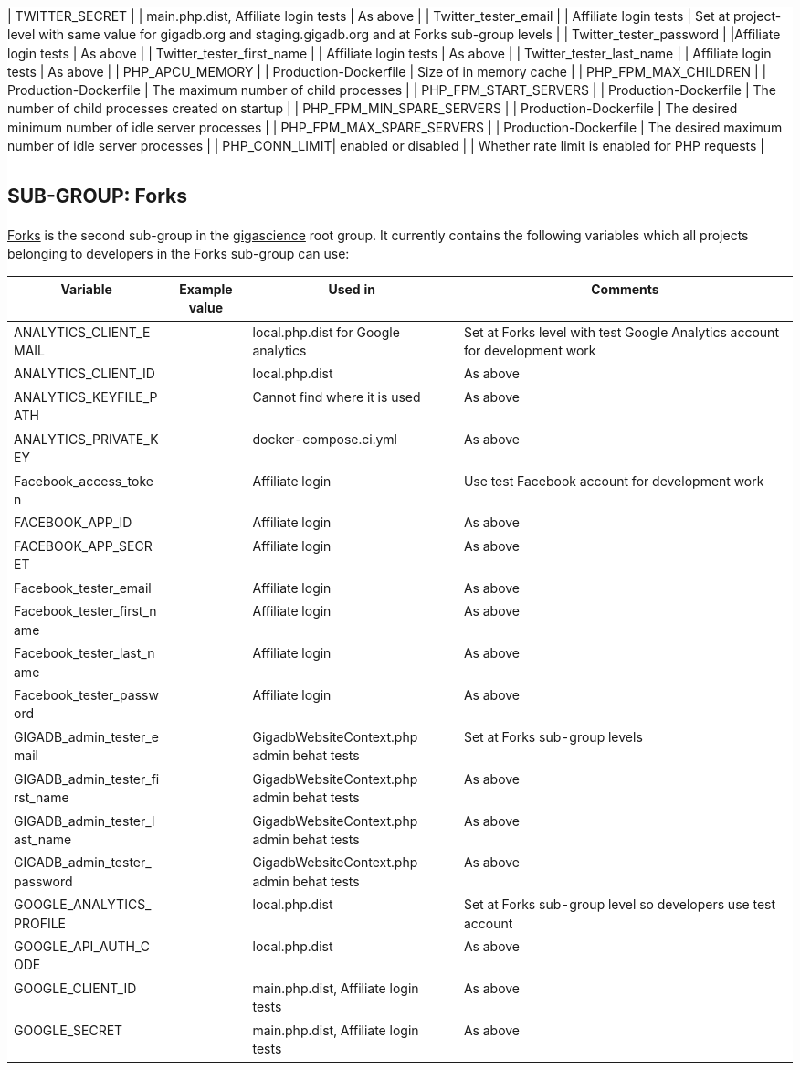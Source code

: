 | TWITTER_SECRET | | main.php.dist, Affiliate login tests | As above |
| Twitter_tester_email | | Affiliate login tests | Set at project-level with same value for gigadb.org and staging.gigadb.org and at Forks sub-group levels |
| Twitter_tester_password | |Affiliate login tests | As above |
| Twitter_tester_first_name | | Affiliate login tests | As above |
| Twitter_tester_last_name | | Affiliate login tests | As above |
| PHP_APCU_MEMORY | | Production-Dockerfile | Size of in memory cache |
| PHP_FPM_MAX_CHILDREN | | Production-Dockerfile | The maximum number of child processes | 
| PHP_FPM_START_SERVERS | | Production-Dockerfile | The number of child processes created on startup |
| PHP_FPM_MIN_SPARE_SERVERS | | Production-Dockerfile | The desired minimum number of idle server processes |
| PHP_FPM_MAX_SPARE_SERVERS | | Production-Dockerfile | The desired maximum number of idle server processes |
| PHP_CONN_LIMIT| enabled or disabled | | Whether rate limit is enabled for PHP requests | 

## SUB-GROUP: Forks

[Forks](https://gitlab.com/gigascience/forks) is the second sub-group in the 
[gigascience](https://gitlab.com/gigascience) root group. It currently contains 
the following variables which all projects belonging to developers in the Forks 
sub-group can use:

| Variable                       | Example value | Used in                                                        | Comments                                                                                                            |
|--------------------------------|--------------|----------------------------------------------------------------|---------------------------------------------------------------------------------------------------------------------|
| ANALYTICS_CLIENT_EMAIL         | | local.php.dist for Google analytics                            | Set at Forks level with test Google Analytics account for development work                                          |
| ANALYTICS_CLIENT_ID            | | local.php.dist                                                 | As above                                                                                                            |
| ANALYTICS_KEYFILE_PATH         | | Cannot find where it is used                                   | As above                                                                                                            |
| ANALYTICS_PRIVATE_KEY          | | docker-compose.ci.yml                                          | As above                                                                                                            |
| Facebook_access_token          | | Affiliate login                                                | Use test Facebook account for development work                                                                      |
| FACEBOOK_APP_ID                | | Affiliate login                                                | As above                                                                                                            |
| FACEBOOK_APP_SECRET            | | Affiliate login                                                | As above                                                                                                            |
| Facebook_tester_email          | | Affiliate login                                                | As above                                                                                                            |
| Facebook_tester_first_name     | | Affiliate login                                                | As above                                                                                                            |
| Facebook_tester_last_name      | | Affiliate login                                                | As above                                                                                                            |
| Facebook_tester_password       | | Affiliate login                                                | As above                                                                                                            |
| GIGADB_admin_tester_email      | | GigadbWebsiteContext.php admin behat tests                     | Set at Forks sub-group levels                                                                                       |
| GIGADB_admin_tester_first_name | | GigadbWebsiteContext.php admin behat tests                     | As above                                                                                                            |
| GIGADB_admin_tester_last_name  | | GigadbWebsiteContext.php admin behat tests                     | As above                                                                                                            |
| GIGADB_admin_tester_password   | | GigadbWebsiteContext.php admin behat tests                     | As above                                                                                                            |
| GOOGLE_ANALYTICS_PROFILE       | | local.php.dist                                                 | Set at Forks sub-group level so developers use test account                                                         |
| GOOGLE_API_AUTH_CODE           | | local.php.dist                                                 | As above                                                                                                            |
| GOOGLE_CLIENT_ID               | | main.php.dist, Affiliate login tests                           | As above                                                                                                            |
| GOOGLE_SECRET                  | | main.php.dist, Affiliate login tests                           | As above                                                                                                            |